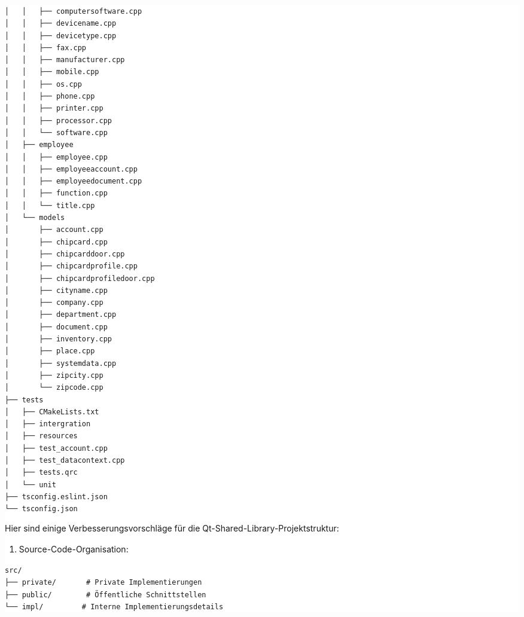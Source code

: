 ```txt jmbde-QT-models/project-list.txt
│   │   ├── computersoftware.cpp
│   │   ├── devicename.cpp
│   │   ├── devicetype.cpp
│   │   ├── fax.cpp
│   │   ├── manufacturer.cpp
│   │   ├── mobile.cpp
│   │   ├── os.cpp
│   │   ├── phone.cpp
│   │   ├── printer.cpp
│   │   ├── processor.cpp
│   │   └── software.cpp
│   ├── employee
│   │   ├── employee.cpp
│   │   ├── employeeaccount.cpp
│   │   ├── employeedocument.cpp
│   │   ├── function.cpp
│   │   └── title.cpp
│   └── models
│       ├── account.cpp
│       ├── chipcard.cpp
│       ├── chipcarddoor.cpp
│       ├── chipcardprofile.cpp
│       ├── chipcardprofiledoor.cpp
│       ├── cityname.cpp
│       ├── company.cpp
│       ├── department.cpp
│       ├── document.cpp
│       ├── inventory.cpp
│       ├── place.cpp
│       ├── systemdata.cpp
│       ├── zipcity.cpp
│       └── zipcode.cpp
├── tests
│   ├── CMakeLists.txt
│   ├── intergration
│   ├── resources
│   ├── test_account.cpp
│   ├── test_datacontext.cpp
│   ├── tests.qrc
│   └── unit
├── tsconfig.eslint.json
└── tsconfig.json
```







Hier sind einige Verbesserungsvorschläge für die Qt-Shared-Library-Projektstruktur:

1. Source-Code-Organisation:
```plaintext
src/
├── private/       # Private Implementierungen
├── public/        # Öffentliche Schnittstellen
└── impl/         # Interne Implementierungsdetails
```
